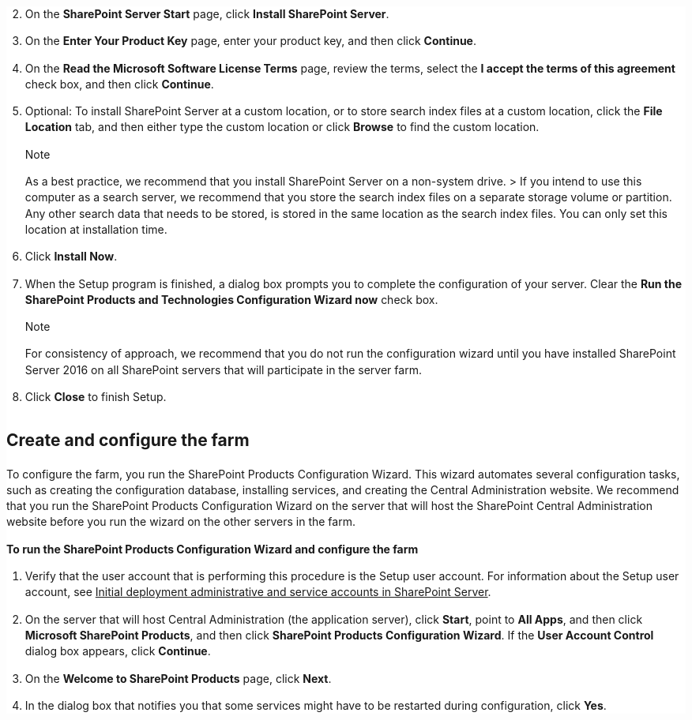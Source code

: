 2. On the **SharePoint Server Start** page, click **Install SharePoint Server**.
    
3. On the **Enter Your Product Key** page, enter your product key, and then click **Continue**.
    
4. On the **Read the Microsoft Software License Terms** page, review the terms, select the **I accept the terms of this agreement** check box, and then click **Continue**.
    
5. Optional: To install SharePoint Server at a custom location, or to store search index files at a custom location, click the **File Location** tab, and then either type the custom location or click **Browse** to find the custom location. 
    
    > [!NOTE]
    > As a best practice, we recommend that you install SharePoint Server on a non-system drive. > If you intend to use this computer as a search server, we recommend that you store the search index files on a separate storage volume or partition. Any other search data that needs to be stored, is stored in the same location as the search index files. You can only set this location at installation time. 
  
6.  Click **Install Now**.
    
7. When the Setup program is finished, a dialog box prompts you to complete the configuration of your server. Clear the **Run the SharePoint Products and Technologies Configuration Wizard now** check box. 
    
    > [!NOTE]
    > For consistency of approach, we recommend that you do not run the configuration wizard until you have installed SharePoint Server 2016 on all SharePoint servers that will participate in the server farm. 
  
8. Click **Close** to finish Setup. 
    
## Create and configure the farm
<a name="CreateConfigure"> </a>

To configure the farm, you run the SharePoint Products Configuration Wizard. This wizard automates several configuration tasks, such as creating the configuration database, installing services, and creating the Central Administration website. We recommend that you run the SharePoint Products Configuration Wizard on the server that will host the SharePoint Central Administration website before you run the wizard on the other servers in the farm.
  
 **To run the SharePoint Products Configuration Wizard and configure the farm**
  
1. Verify that the user account that is performing this procedure is the Setup user account. For information about the Setup user account, see [Initial deployment administrative and service accounts in SharePoint Server](initial-deployment-administrative-and-service-accounts-in-sharepoint-server.md).
    
2. On the server that will host Central Administration (the application server), click **Start**, point to **All Apps**, and then click **Microsoft SharePoint Products**, and then click **SharePoint Products Configuration Wizard**. If the **User Account Control** dialog box appears, click **Continue**.
    
3. On the **Welcome to SharePoint Products** page, click **Next**.
    
4. In the dialog box that notifies you that some services might have to be restarted during configuration, click **Yes**.
    
